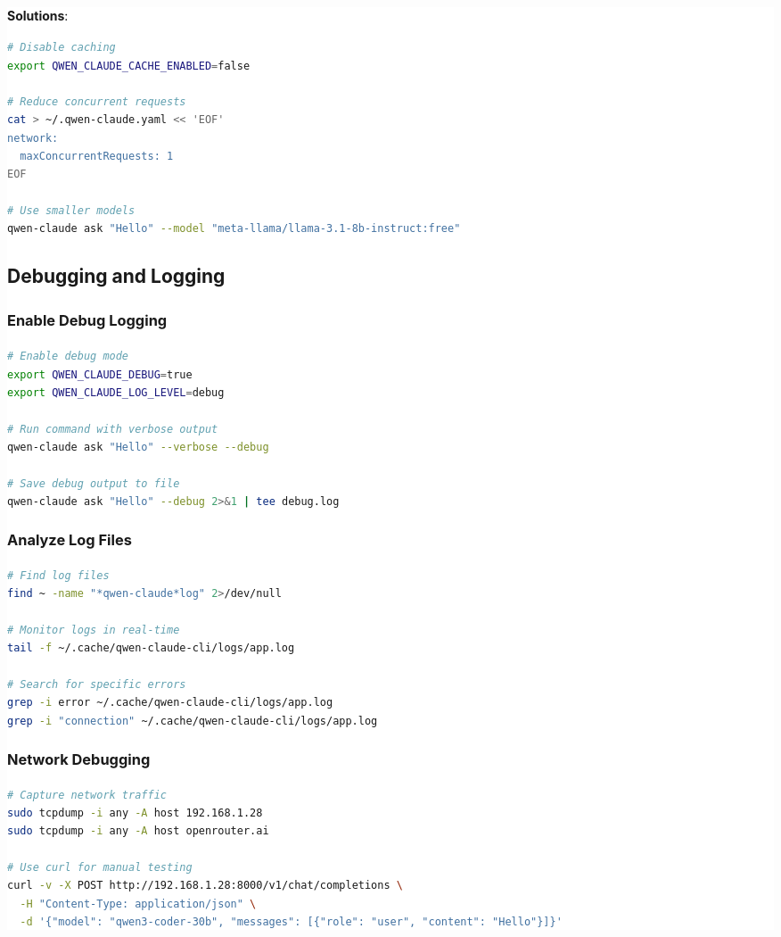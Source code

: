 **Solutions**:

```bash
# Disable caching
export QWEN_CLAUDE_CACHE_ENABLED=false

# Reduce concurrent requests
cat > ~/.qwen-claude.yaml << 'EOF'
network:
  maxConcurrentRequests: 1
EOF

# Use smaller models
qwen-claude ask "Hello" --model "meta-llama/llama-3.1-8b-instruct:free"
```

## Debugging and Logging

### Enable Debug Logging

```bash
# Enable debug mode
export QWEN_CLAUDE_DEBUG=true
export QWEN_CLAUDE_LOG_LEVEL=debug

# Run command with verbose output
qwen-claude ask "Hello" --verbose --debug

# Save debug output to file
qwen-claude ask "Hello" --debug 2>&1 | tee debug.log
```

### Analyze Log Files

```bash
# Find log files
find ~ -name "*qwen-claude*log" 2>/dev/null

# Monitor logs in real-time
tail -f ~/.cache/qwen-claude-cli/logs/app.log

# Search for specific errors
grep -i error ~/.cache/qwen-claude-cli/logs/app.log
grep -i "connection" ~/.cache/qwen-claude-cli/logs/app.log
```

### Network Debugging

```bash
# Capture network traffic
sudo tcpdump -i any -A host 192.168.1.28
sudo tcpdump -i any -A host openrouter.ai

# Use curl for manual testing
curl -v -X POST http://192.168.1.28:8000/v1/chat/completions \
  -H "Content-Type: application/json" \
  -d '{"model": "qwen3-coder-30b", "messages": [{"role": "user", "content": "Hello"}]}'
```
